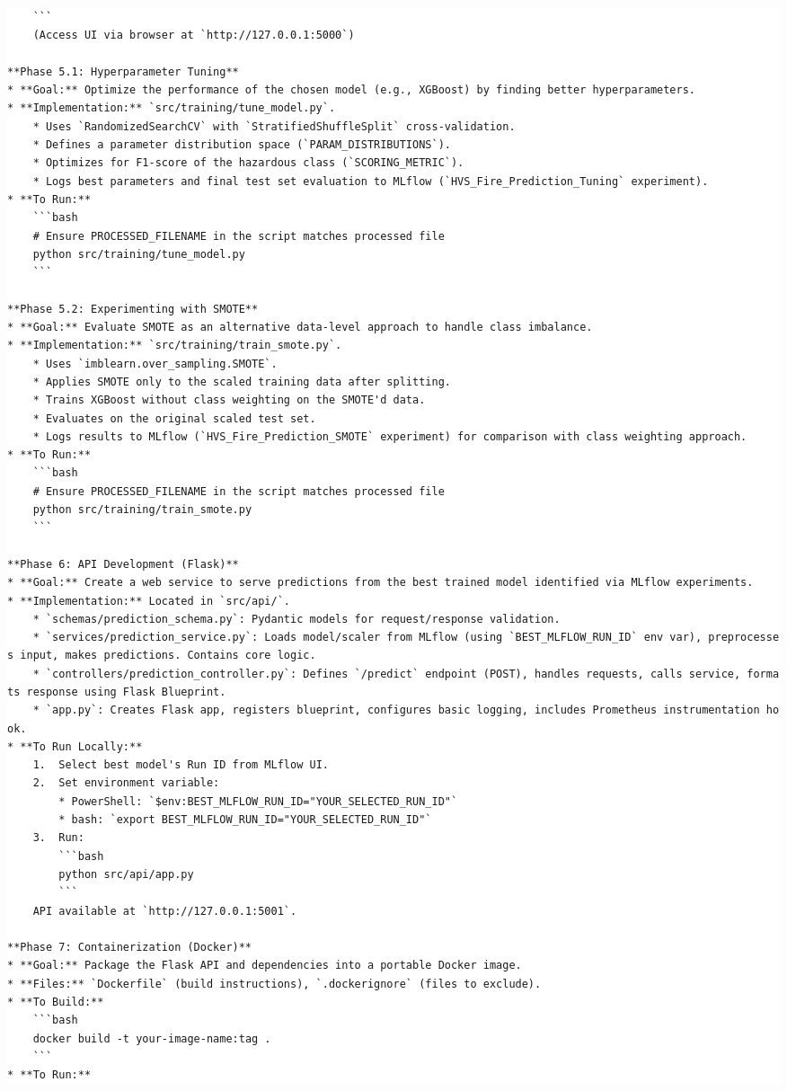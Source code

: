 ```
    ```
    (Access UI via browser at `http://127.0.0.1:5000`)

**Phase 5.1: Hyperparameter Tuning**
* **Goal:** Optimize the performance of the chosen model (e.g., XGBoost) by finding better hyperparameters.
* **Implementation:** `src/training/tune_model.py`.
    * Uses `RandomizedSearchCV` with `StratifiedShuffleSplit` cross-validation.
    * Defines a parameter distribution space (`PARAM_DISTRIBUTIONS`).
    * Optimizes for F1-score of the hazardous class (`SCORING_METRIC`).
    * Logs best parameters and final test set evaluation to MLflow (`HVS_Fire_Prediction_Tuning` experiment).
* **To Run:**
    ```bash
    # Ensure PROCESSED_FILENAME in the script matches processed file
    python src/training/tune_model.py
    ```

**Phase 5.2: Experimenting with SMOTE**
* **Goal:** Evaluate SMOTE as an alternative data-level approach to handle class imbalance.
* **Implementation:** `src/training/train_smote.py`.
    * Uses `imblearn.over_sampling.SMOTE`.
    * Applies SMOTE only to the scaled training data after splitting.
    * Trains XGBoost without class weighting on the SMOTE'd data.
    * Evaluates on the original scaled test set.
    * Logs results to MLflow (`HVS_Fire_Prediction_SMOTE` experiment) for comparison with class weighting approach.
* **To Run:**
    ```bash
    # Ensure PROCESSED_FILENAME in the script matches processed file
    python src/training/train_smote.py
    ```

**Phase 6: API Development (Flask)**
* **Goal:** Create a web service to serve predictions from the best trained model identified via MLflow experiments.
* **Implementation:** Located in `src/api/`.
    * `schemas/prediction_schema.py`: Pydantic models for request/response validation.
    * `services/prediction_service.py`: Loads model/scaler from MLflow (using `BEST_MLFLOW_RUN_ID` env var), preprocesses input, makes predictions. Contains core logic.
    * `controllers/prediction_controller.py`: Defines `/predict` endpoint (POST), handles requests, calls service, formats response using Flask Blueprint.
    * `app.py`: Creates Flask app, registers blueprint, configures basic logging, includes Prometheus instrumentation hook.
* **To Run Locally:**
    1.  Select best model's Run ID from MLflow UI.
    2.  Set environment variable:
        * PowerShell: `$env:BEST_MLFLOW_RUN_ID="YOUR_SELECTED_RUN_ID"`
        * bash: `export BEST_MLFLOW_RUN_ID="YOUR_SELECTED_RUN_ID"`
    3.  Run:
        ```bash
        python src/api/app.py
        ```
    API available at `http://127.0.0.1:5001`.

**Phase 7: Containerization (Docker)**
* **Goal:** Package the Flask API and dependencies into a portable Docker image.
* **Files:** `Dockerfile` (build instructions), `.dockerignore` (files to exclude).
* **To Build:**
    ```bash
    docker build -t your-image-name:tag .
    ```
* **To Run:**
```
